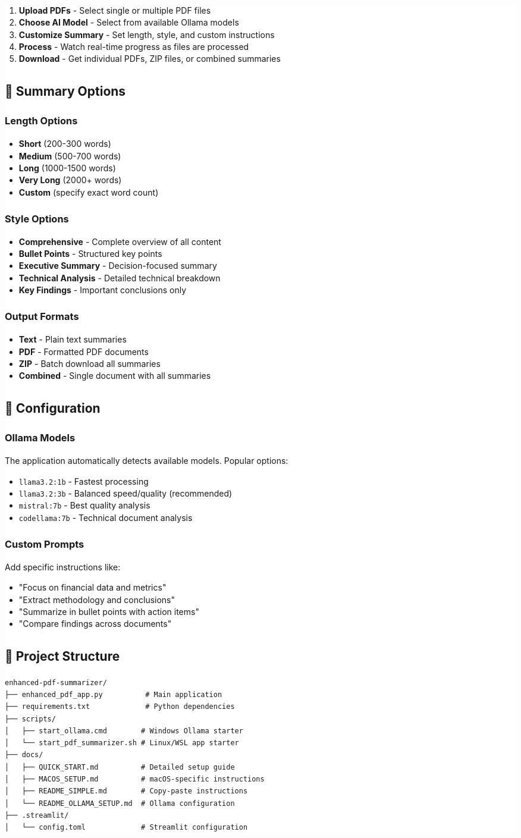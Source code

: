 1. **Upload PDFs** - Select single or multiple PDF files
2. **Choose AI Model** - Select from available Ollama models
3. **Customize Summary** - Set length, style, and custom instructions
4. **Process** - Watch real-time progress as files are processed
5. **Download** - Get individual PDFs, ZIP files, or combined summaries

## 🎯 Summary Options

### Length Options
- **Short** (200-300 words)
- **Medium** (500-700 words)
- **Long** (1000-1500 words)
- **Very Long** (2000+ words)
- **Custom** (specify exact word count)

### Style Options
- **Comprehensive** - Complete overview of all content
- **Bullet Points** - Structured key points
- **Executive Summary** - Decision-focused summary
- **Technical Analysis** - Detailed technical breakdown
- **Key Findings** - Important conclusions only

### Output Formats
- **Text** - Plain text summaries
- **PDF** - Formatted PDF documents
- **ZIP** - Batch download all summaries
- **Combined** - Single document with all summaries

## 🔧 Configuration

### Ollama Models
The application automatically detects available models. Popular options:

- `llama3.2:1b` - Fastest processing
- `llama3.2:3b` - Balanced speed/quality (recommended)
- `mistral:7b` - Best quality analysis
- `codellama:7b` - Technical document analysis

### Custom Prompts
Add specific instructions like:
- "Focus on financial data and metrics"
- "Extract methodology and conclusions"
- "Summarize in bullet points with action items"
- "Compare findings across documents"

## 📁 Project Structure

```
enhanced-pdf-summarizer/
├── enhanced_pdf_app.py          # Main application
├── requirements.txt             # Python dependencies
├── scripts/
│   ├── start_ollama.cmd        # Windows Ollama starter
│   └── start_pdf_summarizer.sh # Linux/WSL app starter
├── docs/
│   ├── QUICK_START.md          # Detailed setup guide
│   ├── MACOS_SETUP.md          # macOS-specific instructions
│   ├── README_SIMPLE.md        # Copy-paste instructions
│   └── README_OLLAMA_SETUP.md  # Ollama configuration
├── .streamlit/
│   └── config.toml             # Streamlit configuration
```
